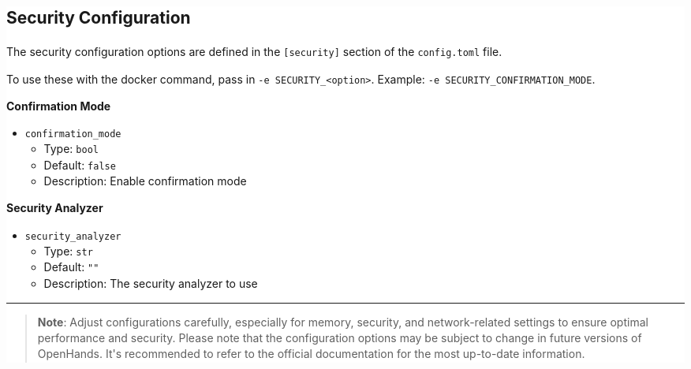 ## Security Configuration

The security configuration options are defined in the `[security]` section of the `config.toml` file.

To use these with the docker command, pass in `-e SECURITY_<option>`. Example: `-e SECURITY_CONFIRMATION_MODE`.

**Confirmation Mode**
- `confirmation_mode`
  - Type: `bool`
  - Default: `false`
  - Description: Enable confirmation mode

**Security Analyzer**
- `security_analyzer`
  - Type: `str`
  - Default: `""`
  - Description: The security analyzer to use

---

> **Note**: Adjust configurations carefully, especially for memory, security, and network-related settings to ensure optimal performance and security.
Please note that the configuration options may be subject to change in future versions of OpenHands. It's recommended to refer to the official documentation for the most up-to-date information.

